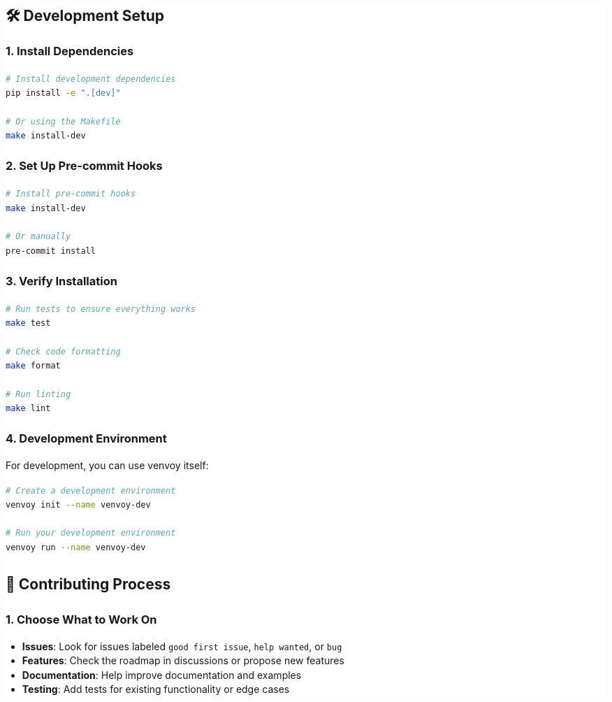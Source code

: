 ## 🛠️ Development Setup

### 1. Install Dependencies

```bash
# Install development dependencies
pip install -e ".[dev]"

# Or using the Makefile
make install-dev
```

### 2. Set Up Pre-commit Hooks

```bash
# Install pre-commit hooks
make install-dev

# Or manually
pre-commit install
```

### 3. Verify Installation

```bash
# Run tests to ensure everything works
make test

# Check code formatting
make format

# Run linting
make lint
```

### 4. Development Environment

For development, you can use venvoy itself:

```bash
# Create a development environment
venvoy init --name venvoy-dev

# Run your development environment
venvoy run --name venvoy-dev
```

## 🔄 Contributing Process

### 1. Choose What to Work On

- **Issues**: Look for issues labeled `good first issue`, `help wanted`, or `bug`
- **Features**: Check the roadmap in discussions or propose new features
- **Documentation**: Help improve documentation and examples
- **Testing**: Add tests for existing functionality or edge cases
